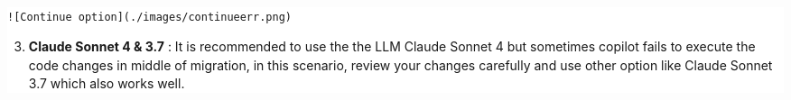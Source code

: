     ![Continue option](./images/continueerr.png)

3. **Claude Sonnet 4 & 3.7** : It is recommended to use the the LLM Claude Sonnet 4 but sometimes copilot fails to execute the code changes in middle of migration, in this scenario, review your changes carefully and use other option like Claude Sonnet 3.7 which also works well.
